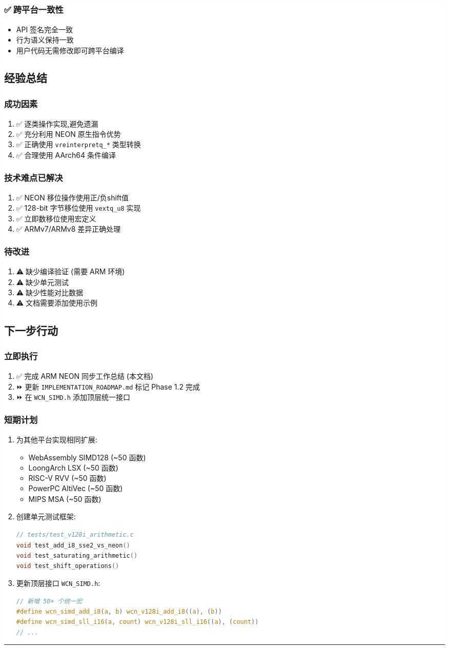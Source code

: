### ✅ 跨平台一致性
- API 签名完全一致
- 行为语义保持一致
- 用户代码无需修改即可跨平台编译

## 经验总结

### 成功因素
1. ✅ 逐类操作实现,避免遗漏
2. ✅ 充分利用 NEON 原生指令优势
3. ✅ 正确使用 `vreinterpretq_*` 类型转换
4. ✅ 合理使用 AArch64 条件编译

### 技术难点已解决
1. ✅ NEON 移位操作使用正/负shift值
2. ✅ 128-bit 字节移位使用 `vextq_u8` 实现
3. ✅ 立即数移位使用宏定义
4. ✅ ARMv7/ARMv8 差异正确处理

### 待改进
1. ⚠️ 缺少编译验证 (需要 ARM 环境)
2. ⚠️ 缺少单元测试
3. ⚠️ 缺少性能对比数据
4. ⚠️ 文档需要添加使用示例

## 下一步行动

### 立即执行
1. ✅ 完成 ARM NEON 同步工作总结 (本文档)
2. ⏩ 更新 `IMPLEMENTATION_ROADMAP.md` 标记 Phase 1.2 完成
3. ⏩ 在 `WCN_SIMD.h` 添加顶层统一接口

### 短期计划
1. 为其他平台实现相同扩展:
   - WebAssembly SIMD128 (~50 函数)
   - LoongArch LSX (~50 函数)
   - RISC-V RVV (~50 函数)
   - PowerPC AltiVec (~50 函数)
   - MIPS MSA (~50 函数)

2. 创建单元测试框架:
   ```c
   // tests/test_v128i_arithmetic.c
   void test_add_i8_sse2_vs_neon()
   void test_saturating_arithmetic()
   void test_shift_operations()
   ```

3. 更新顶层接口 `WCN_SIMD.h`:
   ```c
   // 新增 50+ 个统一宏
   #define wcn_simd_add_i8(a, b) wcn_v128i_add_i8((a), (b))
   #define wcn_simd_sll_i16(a, count) wcn_v128i_sll_i16((a), (count))
   // ...
   ```

---